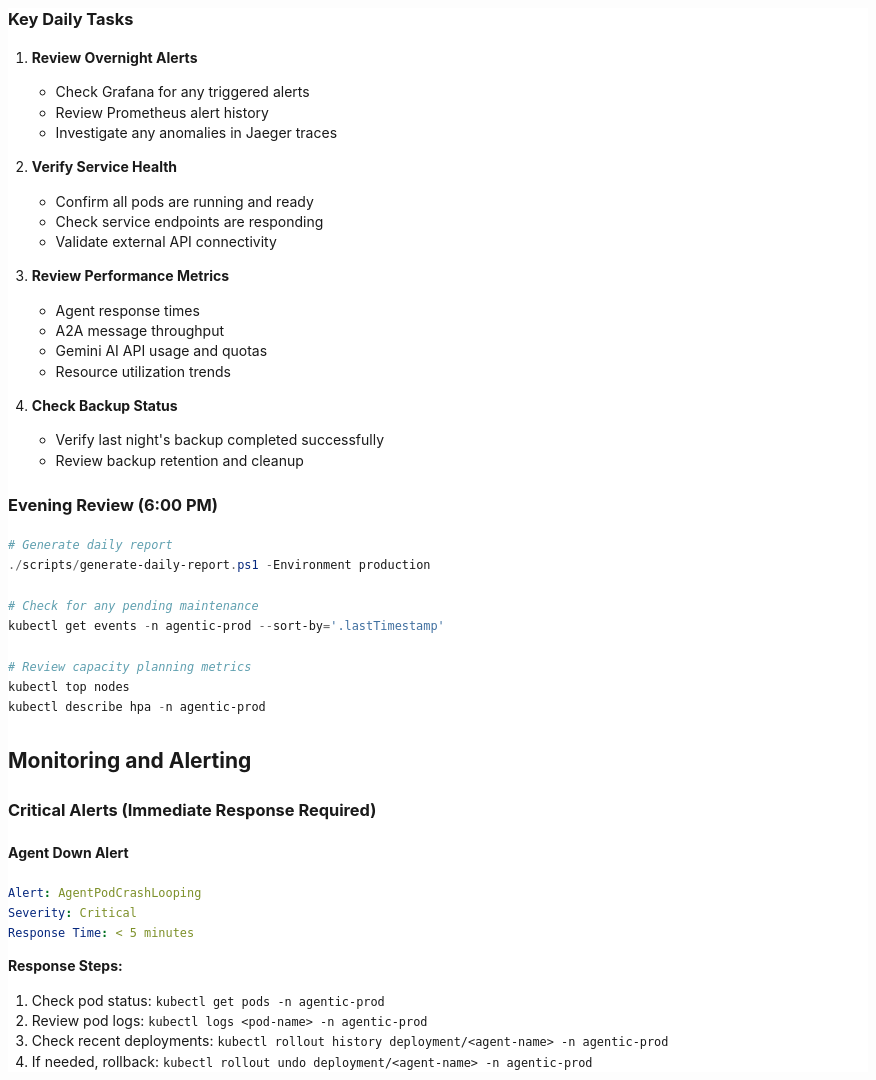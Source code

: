 ### Key Daily Tasks

1. **Review Overnight Alerts**
   - Check Grafana for any triggered alerts
   - Review Prometheus alert history
   - Investigate any anomalies in Jaeger traces

2. **Verify Service Health**
   - Confirm all pods are running and ready
   - Check service endpoints are responding
   - Validate external API connectivity

3. **Review Performance Metrics**
   - Agent response times
   - A2A message throughput
   - Gemini AI API usage and quotas
   - Resource utilization trends

4. **Check Backup Status**
   - Verify last night's backup completed successfully
   - Review backup retention and cleanup

### Evening Review (6:00 PM)

```powershell
# Generate daily report
./scripts/generate-daily-report.ps1 -Environment production

# Check for any pending maintenance
kubectl get events -n agentic-prod --sort-by='.lastTimestamp'

# Review capacity planning metrics
kubectl top nodes
kubectl describe hpa -n agentic-prod
```

## Monitoring and Alerting

### Critical Alerts (Immediate Response Required)

#### Agent Down Alert

```yaml
Alert: AgentPodCrashLooping
Severity: Critical
Response Time: < 5 minutes
```

**Response Steps:**

1. Check pod status: `kubectl get pods -n agentic-prod`
2. Review pod logs: `kubectl logs <pod-name> -n agentic-prod`
3. Check recent deployments: `kubectl rollout history deployment/<agent-name> -n agentic-prod`
4. If needed, rollback: `kubectl rollout undo deployment/<agent-name> -n agentic-prod`
